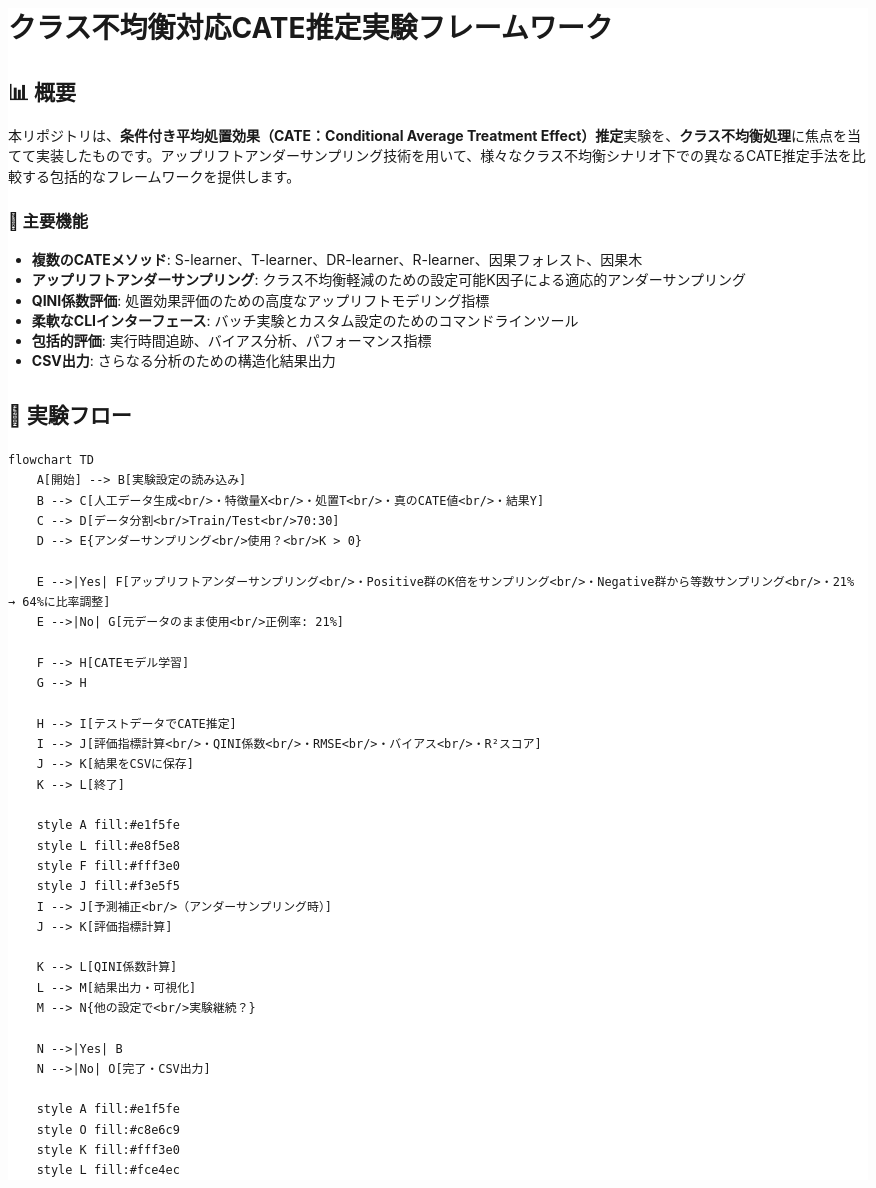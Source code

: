 # クラス不均衡対応CATE推定実験フレームワーク

## 📊 概要

本リポジトリは、**条件付き平均処置効果（CATE：Conditional Average Treatment Effect）推定**実験を、**クラス不均衡処理**に焦点を当てて実装したものです。アップリフトアンダーサンプリング技術を用いて、様々なクラス不均衡シナリオ下での異なるCATE推定手法を比較する包括的なフレームワークを提供します。

### 🎯 主要機能

- **複数のCATEメソッド**: S-learner、T-learner、DR-learner、R-learner、因果フォレスト、因果木
- **アップリフトアンダーサンプリング**: クラス不均衡軽減のための設定可能K因子による適応的アンダーサンプリング
- **QINI係数評価**: 処置効果評価のための高度なアップリフトモデリング指標
- **柔軟なCLIインターフェース**: バッチ実験とカスタム設定のためのコマンドラインツール
- **包括的評価**: 実行時間追跡、バイアス分析、パフォーマンス指標
- **CSV出力**: さらなる分析のための構造化結果出力

## 🔄 実験フロー

```mermaid
flowchart TD
    A[開始] --> B[実験設定の読み込み]
    B --> C[人工データ生成<br/>・特徴量X<br/>・処置T<br/>・真のCATE値<br/>・結果Y]
    C --> D[データ分割<br/>Train/Test<br/>70:30]
    D --> E{アンダーサンプリング<br/>使用？<br/>K > 0}
    
    E -->|Yes| F[アップリフトアンダーサンプリング<br/>・Positive群のK倍をサンプリング<br/>・Negative群から等数サンプリング<br/>・21% → 64%に比率調整]
    E -->|No| G[元データのまま使用<br/>正例率: 21%]
    
    F --> H[CATEモデル学習]
    G --> H
    
    H --> I[テストデータでCATE推定]
    I --> J[評価指標計算<br/>・QINI係数<br/>・RMSE<br/>・バイアス<br/>・R²スコア]
    J --> K[結果をCSVに保存]
    K --> L[終了]
    
    style A fill:#e1f5fe
    style L fill:#e8f5e8
    style F fill:#fff3e0
    style J fill:#f3e5f5
    I --> J[予測補正<br/>（アンダーサンプリング時）]
    J --> K[評価指標計算]
    
    K --> L[QINI係数計算]
    L --> M[結果出力・可視化]
    M --> N{他の設定で<br/>実験継続？}
    
    N -->|Yes| B
    N -->|No| O[完了・CSV出力]
    
    style A fill:#e1f5fe
    style O fill:#c8e6c9
    style K fill:#fff3e0
    style L fill:#fce4ec
```
